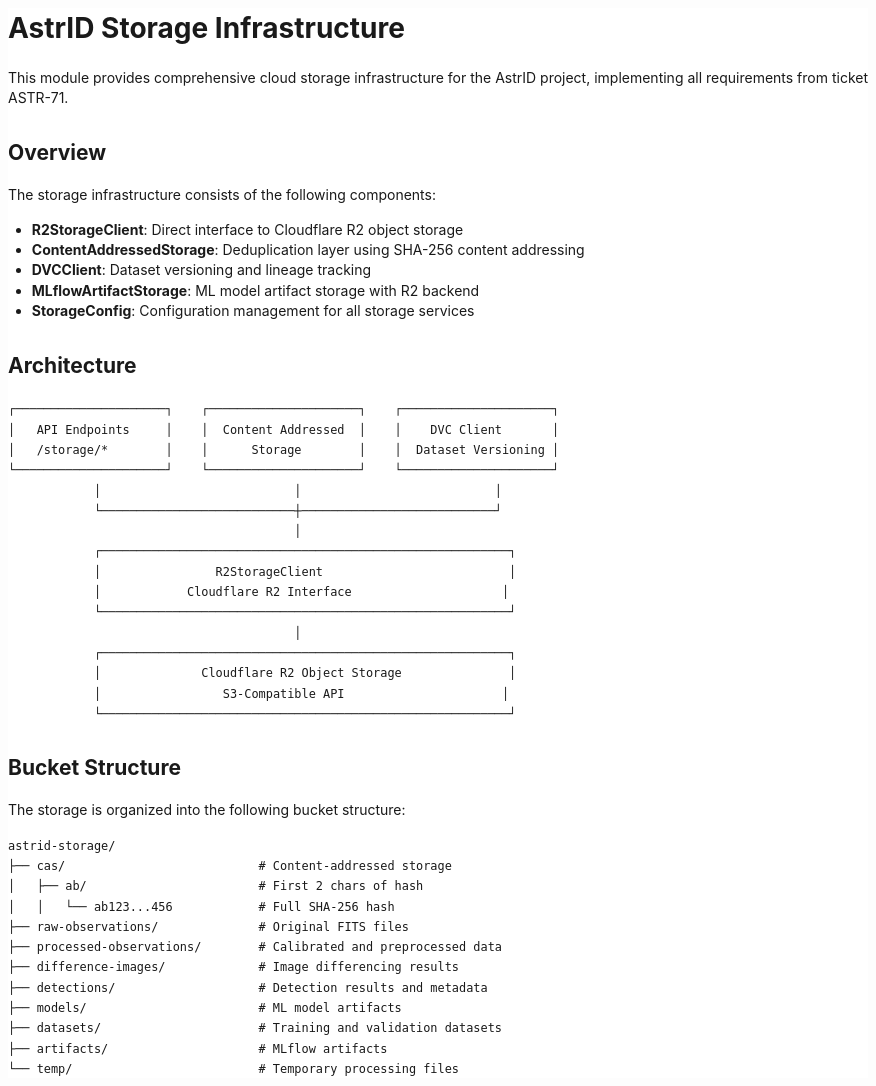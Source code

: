 # AstrID Storage Infrastructure

This module provides comprehensive cloud storage infrastructure for the AstrID project, implementing all requirements from ticket ASTR-71.

## Overview

The storage infrastructure consists of the following components:

- **R2StorageClient**: Direct interface to Cloudflare R2 object storage
- **ContentAddressedStorage**: Deduplication layer using SHA-256 content addressing
- **DVCClient**: Dataset versioning and lineage tracking
- **MLflowArtifactStorage**: ML model artifact storage with R2 backend
- **StorageConfig**: Configuration management for all storage services

## Architecture

```
┌─────────────────────┐    ┌─────────────────────┐    ┌─────────────────────┐
│   API Endpoints     │    │  Content Addressed  │    │    DVC Client       │
│   /storage/*        │    │      Storage        │    │  Dataset Versioning │
└─────────────────────┘    └─────────────────────┘    └─────────────────────┘
            │                           │                           │
            └───────────────────────────┼───────────────────────────┘
                                        │
            ┌─────────────────────────────────────────────────────────┐
            │                R2StorageClient                          │
            │            Cloudflare R2 Interface                     │
            └─────────────────────────────────────────────────────────┘
                                        │
            ┌─────────────────────────────────────────────────────────┐
            │              Cloudflare R2 Object Storage               │
            │                 S3-Compatible API                      │
            └─────────────────────────────────────────────────────────┘
```

## Bucket Structure

The storage is organized into the following bucket structure:

```
astrid-storage/
├── cas/                           # Content-addressed storage
│   ├── ab/                        # First 2 chars of hash
│   │   └── ab123...456            # Full SHA-256 hash
├── raw-observations/              # Original FITS files
├── processed-observations/        # Calibrated and preprocessed data
├── difference-images/             # Image differencing results
├── detections/                    # Detection results and metadata
├── models/                        # ML model artifacts
├── datasets/                      # Training and validation datasets
├── artifacts/                     # MLflow artifacts
└── temp/                          # Temporary processing files
```
